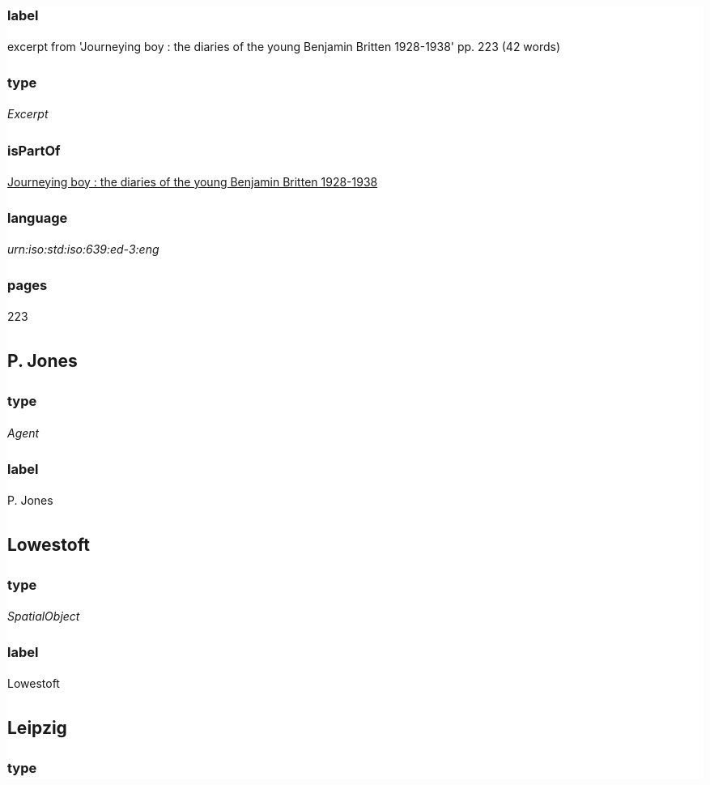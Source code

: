 ### label


excerpt from 'Journeying boy : the diaries of the young Benjamin Britten 1928-1938' pp. 223 (42 words)

### type


*Excerpt*

### isPartOf


[Journeying boy : the diaries of the young Benjamin Britten 1928-1938](#Journeying-boy-the-diaries-of-the-young-Benjamin-Britten-1928-1938)

### language


*urn:iso:std:iso:639:ed-3:eng*

### pages


223

## P. Jones

### type


*Agent*

### label


P. Jones

## Lowestoft

### type


*SpatialObject*

### label


Lowestoft

## Leipzig

### type
